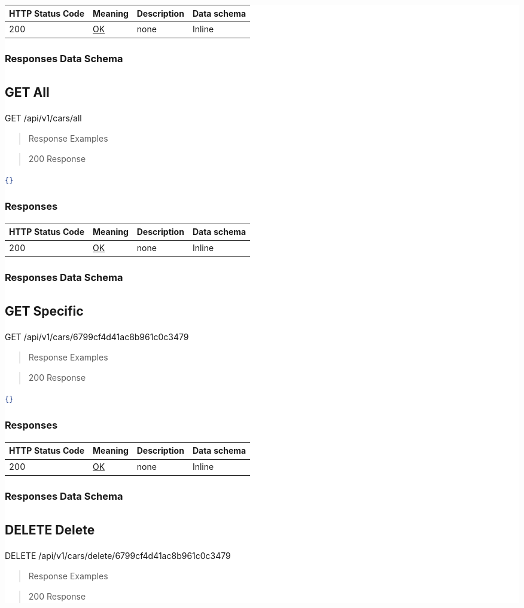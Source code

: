 |HTTP Status Code |Meaning|Description|Data schema|
|---|---|---|---|
|200|[OK](https://tools.ietf.org/html/rfc7231#section-6.3.1)|none|Inline|

### Responses Data Schema

## GET All

GET /api/v1/cars/all

> Response Examples

> 200 Response

```json
{}
```

### Responses

|HTTP Status Code |Meaning|Description|Data schema|
|---|---|---|---|
|200|[OK](https://tools.ietf.org/html/rfc7231#section-6.3.1)|none|Inline|

### Responses Data Schema

## GET Specific

GET /api/v1/cars/6799cf4d41ac8b961c0c3479

> Response Examples

> 200 Response

```json
{}
```

### Responses

|HTTP Status Code |Meaning|Description|Data schema|
|---|---|---|---|
|200|[OK](https://tools.ietf.org/html/rfc7231#section-6.3.1)|none|Inline|

### Responses Data Schema

## DELETE Delete

DELETE /api/v1/cars/delete/6799cf4d41ac8b961c0c3479

> Response Examples

> 200 Response
